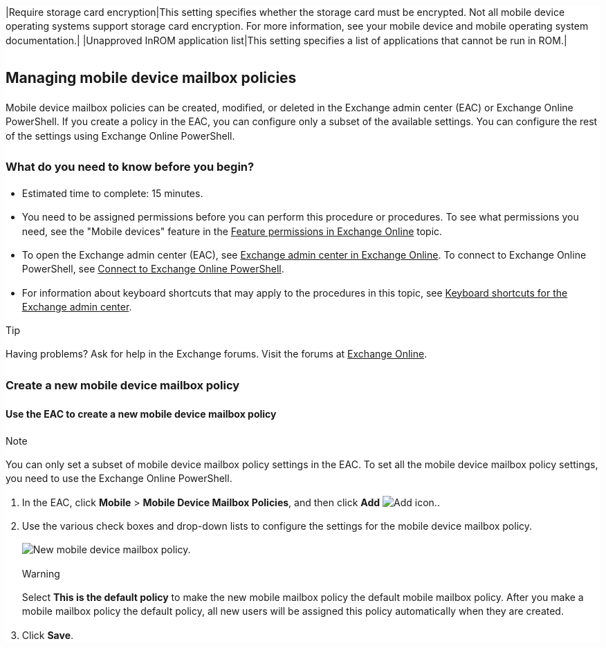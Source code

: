 |Require storage card encryption|This setting specifies whether the storage card must be encrypted. Not all mobile device operating systems support storage card encryption. For more information, see your mobile device and mobile operating system documentation.|
|Unapproved InROM application list|This setting specifies a list of applications that cannot be run in ROM.|

## Managing mobile device mailbox policies

Mobile device mailbox policies can be created, modified, or deleted in the Exchange admin center (EAC) or Exchange Online PowerShell. If you create a policy in the EAC, you can configure only a subset of the available settings. You can configure the rest of the settings using Exchange Online PowerShell.

### What do you need to know before you begin?

- Estimated time to complete: 15 minutes.

- You need to be assigned permissions before you can perform this procedure or procedures. To see what permissions you need, see the "Mobile devices" feature in the [Feature permissions in Exchange Online](../../permissions-exo/feature-permissions.md) topic.

- To open the Exchange admin center (EAC), see [Exchange admin center in Exchange Online](../../exchange-admin-center.md). To connect to Exchange Online PowerShell, see [Connect to Exchange Online PowerShell](/powershell/exchange/connect-to-exchange-online-powershell).

- For information about keyboard shortcuts that may apply to the procedures in this topic, see [Keyboard shortcuts for the Exchange admin center](../../accessibility/keyboard-shortcuts-in-admin-center.md).

> [!TIP]
> Having problems? Ask for help in the Exchange forums. Visit the forums at [Exchange Online](https://social.technet.microsoft.com/forums/msonline/home?forum=onlineservicesexchange).

### Create a new mobile device mailbox policy

#### Use the EAC to create a new mobile device mailbox policy

> [!NOTE]
> You can only set a subset of mobile device mailbox policy settings in the EAC. To set all the mobile device mailbox policy settings, you need to use the Exchange Online PowerShell.

1. In the EAC, click **Mobile** \> **Mobile Device Mailbox Policies**, and then click **Add** ![Add icon.](../../media/ITPro_EAC_AddIcon.png).

2. Use the various check boxes and drop-down lists to configure the settings for the mobile device mailbox policy.

   ![New mobile device mailbox policy.](../../media/EAC-new-mobile-device-mailbox-policies.png)

    > [!WARNING]
    > Select **This is the default policy** to make the new mobile mailbox policy the default mobile mailbox policy. After you make a mobile mailbox policy the default policy, all new users will be assigned this policy automatically when they are created.

3. Click **Save**.
